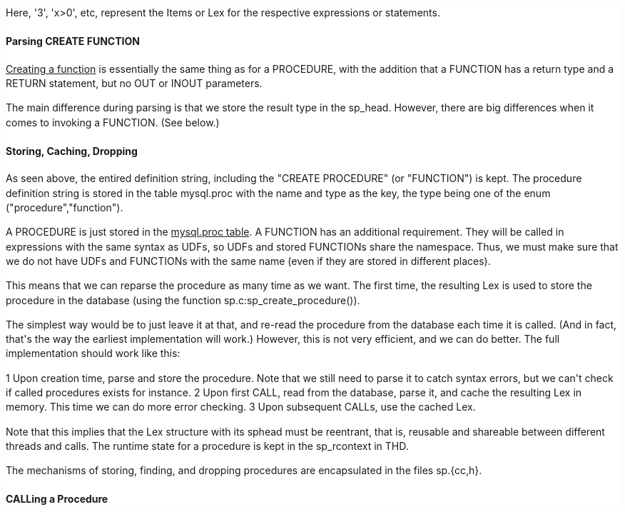 Here, '3', 'x&gt;0', etc, represent the Items or Lex for the respective
     expressions or statements.

#### Parsing CREATE FUNCTION

[Creating a function](/sql-statements-structure/sql-statements/data-definition/create/create-function/) is essentially the same thing as for a PROCEDURE,
    with the addition that a FUNCTION has a return type and a RETURN
    statement, but no OUT or INOUT parameters.

The main difference during parsing is that we store the result type
    in the sp_head. However, there are big differences when it comes to
    invoking a FUNCTION. (See below.)

#### Storing, Caching, Dropping

As seen above, the entired definition string, including the "CREATE
    PROCEDURE" (or "FUNCTION") is kept. The procedure definition string is
    stored in the table mysql.proc with the name and type as the key, the
    type being one of the enum ("procedure","function").

A PROCEDURE is just stored in the [mysql.proc table](/sql-statements-structure/sql-statements/administrative-sql-statements/system-tables/the-mysql-database-tables/mysqlproc-table/). A FUNCTION has an
    additional requirement. They will be called in expressions with the same
    syntax as UDFs, so UDFs and stored FUNCTIONs share the namespace. Thus,
    we must make sure that we do not have UDFs and FUNCTIONs with the same
    name (even if they are stored in different places).

This means that we can reparse the procedure as many time as we want.
    The first time, the resulting Lex is used to store the procedure in
    the database (using the function sp.c:sp_create_procedure()).

The simplest way would be to just leave it at that, and re-read the
    procedure from the database each time it is called. (And in fact, that's
    the way the earliest implementation will work.)
    However, this is not very efficient, and we can do better. The full
    implementation should work like this:

1 Upon creation time, parse and store the procedure. Note that we still
       need to parse it to catch syntax errors, but we can't check if called
       procedures exists for instance.
2 Upon first CALL, read from the database, parse it, and cache the
       resulting Lex in memory. This time we can do more error checking.
3 Upon subsequent CALLs, use the cached Lex.

Note that this implies that the Lex structure with its sphead must be
    reentrant, that is, reusable and shareable between different threads
    and calls. The runtime state for a procedure is kept in the sp_rcontext
    in THD.

The mechanisms of storing, finding, and dropping procedures are
    encapsulated in the files sp.{cc,h}.

#### CALLing a Procedure
